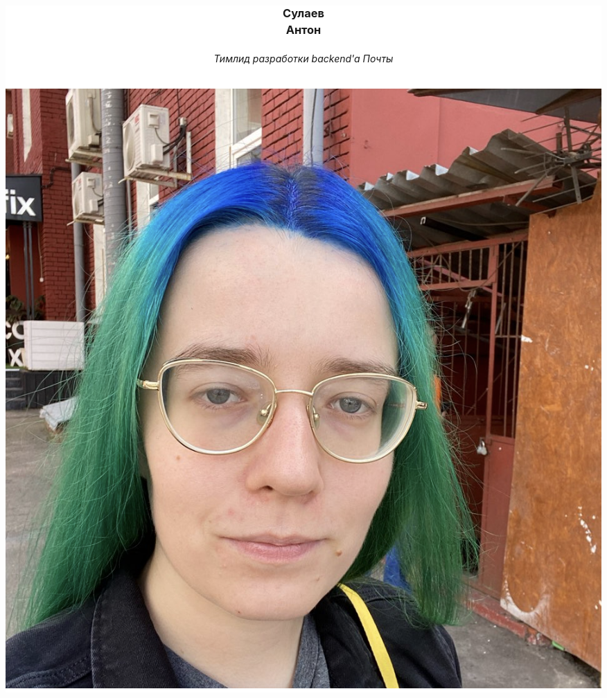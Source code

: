 <center>

### Сулаев<br>Антон

###### Тимлид разработки backend'a Почты

</center>
</div>
<div>

![](../common/static/01_lecture/d.fedorova.png)
